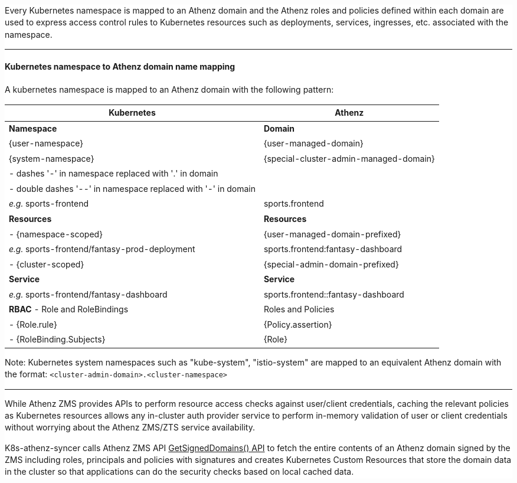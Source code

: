 Every Kubernetes namespace is mapped to an Athenz domain and the Athenz roles and policies
defined within each domain are used to express access control rules to Kubernetes resources such as deployments,
services, ingresses, etc. associated with the namespace.

***
#### Kubernetes namespace to Athenz domain name mapping
A kubernetes namespace is mapped to an Athenz domain with the following pattern:

| Kubernetes | Athenz |
| ---------- | ------ |
| **Namespace** | **Domain** |
| {user-namespace} | {user-managed-domain} |
| {system-namespace} | {special-cluster-admin-managed-domain} |
| - dashes '-' in namespace replaced with '.' in domain | |
| - double dashes '--' in namespace replaced with '-' in domain | |
| *e.g.* sports-frontend| sports.frontend |
| **Resources** | **Resources** |
| - {namespace-scoped}| {user-managed-domain-prefixed} |
| *e.g.* sports-frontend/fantasy-prod-deployment| sports.frontend:fantasy-dashboard|
| - {cluster-scoped}| {special-admin-domain-prefixed} |
| **Service** | **Service** |
| *e.g.* sports-frontend/fantasy-dashboard| sports.frontend::fantasy-dashboard|
| **RBAC** - Role and RoleBindings| Roles and Policies |
| - {Role.rule} | {Policy.assertion} |
| - {RoleBinding.Subjects} | {Role} |

Note: Kubernetes system namespaces such as "kube-system", "istio-system" are mapped to an equivalent Athenz domain
with the format: `<cluster-admin-domain>.<cluster-namespace>`
***

While Athenz ZMS provides APIs to perform resource access checks against user/client credentials, caching the relevant
policies as Kubernetes resources allows any in-cluster auth provider service to perform in-memory validation of user or
client credentials without worrying about the Athenz ZMS/ZTS service availability.

K8s-athenz-syncer calls Athenz ZMS API [GetSignedDomains() API](https://github.com/AthenZ/athenz/blob/master/ui/rdl-api.md#getsigneddomainsobj-functionerr-json-response--) to fetch the entire contents of an Athenz domain signed by the ZMS including roles, principals and policies with signatures and creates Kubernetes Custom Resources that store the domain data in the cluster so that applications can do the security checks based on local cached data.
